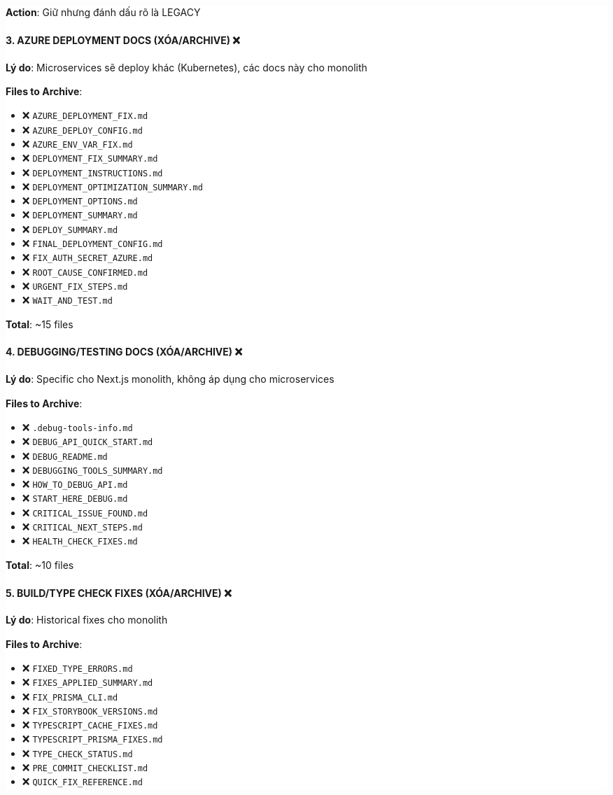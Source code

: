 **Action**: Giữ nhưng đánh dấu rõ là LEGACY

#### 3. AZURE DEPLOYMENT DOCS (XÓA/ARCHIVE) ❌

**Lý do**: Microservices sẽ deploy khác (Kubernetes), các docs này cho monolith

**Files to Archive**:
- ❌ `AZURE_DEPLOYMENT_FIX.md`
- ❌ `AZURE_DEPLOY_CONFIG.md`
- ❌ `AZURE_ENV_VAR_FIX.md`
- ❌ `DEPLOYMENT_FIX_SUMMARY.md`
- ❌ `DEPLOYMENT_INSTRUCTIONS.md`
- ❌ `DEPLOYMENT_OPTIMIZATION_SUMMARY.md`
- ❌ `DEPLOYMENT_OPTIONS.md`
- ❌ `DEPLOYMENT_SUMMARY.md`
- ❌ `DEPLOY_SUMMARY.md`
- ❌ `FINAL_DEPLOYMENT_CONFIG.md`
- ❌ `FIX_AUTH_SECRET_AZURE.md`
- ❌ `ROOT_CAUSE_CONFIRMED.md`
- ❌ `URGENT_FIX_STEPS.md`
- ❌ `WAIT_AND_TEST.md`

**Total**: ~15 files

#### 4. DEBUGGING/TESTING DOCS (XÓA/ARCHIVE) ❌

**Lý do**: Specific cho Next.js monolith, không áp dụng cho microservices

**Files to Archive**:
- ❌ `.debug-tools-info.md`
- ❌ `DEBUG_API_QUICK_START.md`
- ❌ `DEBUG_README.md`
- ❌ `DEBUGGING_TOOLS_SUMMARY.md`
- ❌ `HOW_TO_DEBUG_API.md`
- ❌ `START_HERE_DEBUG.md`
- ❌ `CRITICAL_ISSUE_FOUND.md`
- ❌ `CRITICAL_NEXT_STEPS.md`
- ❌ `HEALTH_CHECK_FIXES.md`

**Total**: ~10 files

#### 5. BUILD/TYPE CHECK FIXES (XÓA/ARCHIVE) ❌

**Lý do**: Historical fixes cho monolith

**Files to Archive**:
- ❌ `FIXED_TYPE_ERRORS.md`
- ❌ `FIXES_APPLIED_SUMMARY.md`
- ❌ `FIX_PRISMA_CLI.md`
- ❌ `FIX_STORYBOOK_VERSIONS.md`
- ❌ `TYPESCRIPT_CACHE_FIXES.md`
- ❌ `TYPESCRIPT_PRISMA_FIXES.md`
- ❌ `TYPE_CHECK_STATUS.md`
- ❌ `PRE_COMMIT_CHECKLIST.md`
- ❌ `QUICK_FIX_REFERENCE.md`
